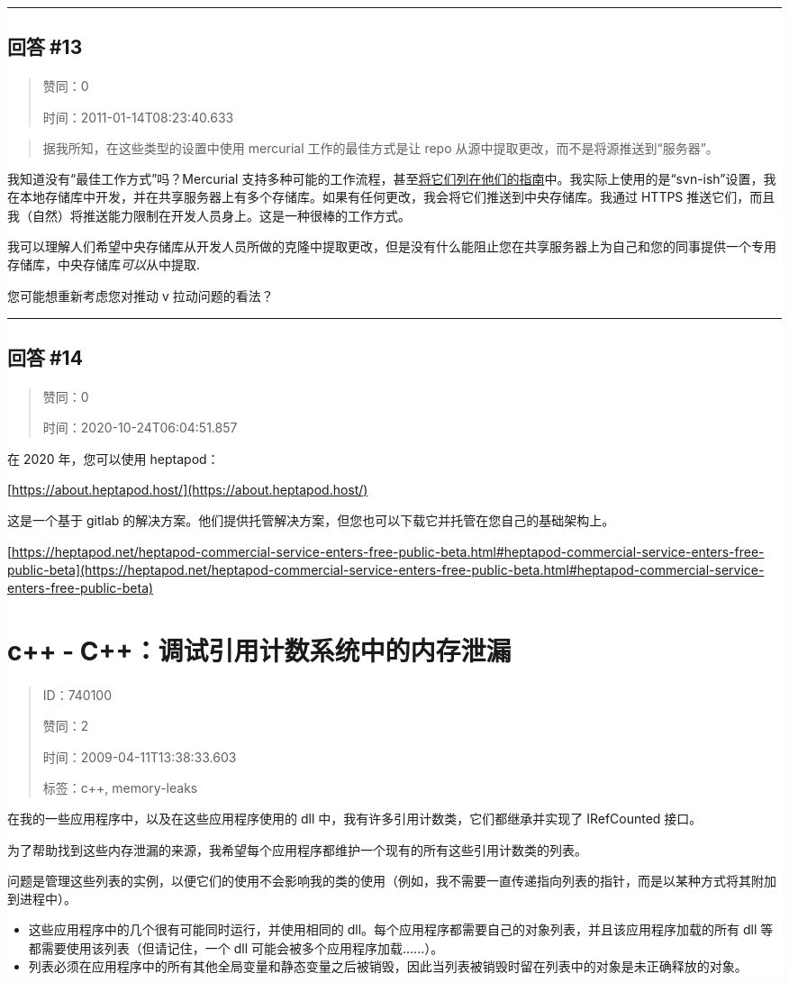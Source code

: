* * *

## 回答 #13

> 赞同：0
> 
> 时间：2011-01-14T08:23:40.633

> 据我所知，在这些类型的设置中使用 mercurial 工作的最佳方式是让 repo 从源中提取更改，而不是将源推送到“服务器”。

我知道没有“最佳工作方式”吗？Mercurial 支持多种可能的工作流程，甚至[将它们列在他们的指南](https://www.mercurial-scm.org/guide)中。我实际上使用的是“svn-ish”设置，我在本地存储库中开发，并在共享服务器上有多个存储库。如果有任何更改，我会将它们推送到中央存储库。我通过 HTTPS 推送它们，而且我（自然）将推送能力限制在开发人员身上。这是一种很棒的工作方式。

我可以理解人们希望中央存储库从开发人员所做的克隆中提取更改，但是没有什么能阻止您在共享服务器上为自己和您的同事提供一个专用存储库，中央存储库*可以*从中提取.

您可能想重新考虑您对推动 v 拉动问题的看法？

* * *

## 回答 #14

> 赞同：0
> 
> 时间：2020-10-24T06:04:51.857

在 2020 年，您可以使用 heptapod：

[https://about.heptapod.host/](https://about.heptapod.host/)

这是一个基于 gitlab 的解决方案。他们提供托管解决方案，但您也可以下载它并托管在您自己的基础架构上。

[https://heptapod.net/heptapod-commercial-service-enters-free-public-beta.html#heptapod-commercial-service-enters-free-public-beta](https://heptapod.net/heptapod-commercial-service-enters-free-public-beta.html#heptapod-commercial-service-enters-free-public-beta)

# c++ - C++：调试引用计数系统中的内存泄漏

> ID：740100
> 
> 赞同：2
> 
> 时间：2009-04-11T13:38:33.603
> 
> 标签：c++, memory-leaks

在我的一些应用程序中，以及在这些应用程序使用的 dll 中，我有许多引用计数类，它们都继承并实现了 IRefCounted 接口。

为了帮助找到这些内存泄漏的来源，我希望每个应用程序都维护一个现有的所有这些引用计数类的列表。

问题是管理这些列表的实例，以便它们的使用不会影响我的类的使用（例如，我不需要一直传递指向列表的指针，而是以某种方式将其附加到进程中）。

- 这些应用程序中的几个很有可能同时运行，并使用相同的 dll。每个应用程序都需要自己的对象列表，并且该应用程序加载的所有 dll 等都需要使用该列表（但请记住，一个 dll 可能会被多个应用程序加载......）。
- 列表必须在应用程序中的所有其他全局变量和静态变量之后被销毁，因此当列表被销毁时留在列表中的对象是未正确释放的对象。
